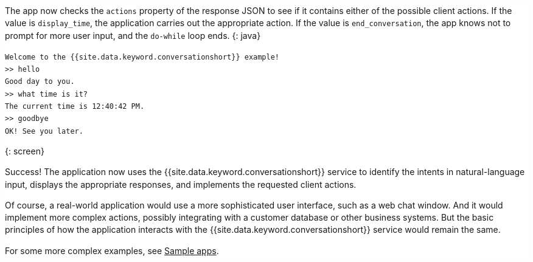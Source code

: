 The app now checks the `actions` property of the response JSON to see if it contains either of the possible client actions. If the value is `display_time`, the application carries out the appropriate action. If the value is `end_conversation`, the app knows not to prompt for more user input, and the `do-while` loop ends.
{: java}

```
Welcome to the {{site.data.keyword.conversationshort}} example!
>> hello
Good day to you.
>> what time is it?
The current time is 12:40:42 PM.
>> goodbye
OK! See you later.
```
{: screen}

Success! The application now uses the {{site.data.keyword.conversationshort}} service to identify the intents in natural-language input, displays the appropriate responses, and implements the requested client actions.

Of course, a real-world application would use a more sophisticated user interface, such as a web chat window. And it would implement more complex actions, possibly integrating with a customer database or other business systems. But the basic principles of how the application interacts with the {{site.data.keyword.conversationshort}} service would remain the same.

For some more complex examples, see [Sample apps](/docs/services/assistant-icp?topic=assistant-private-sample-applications).